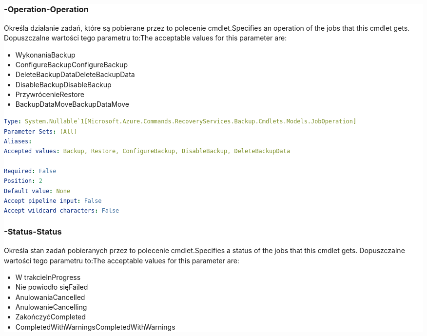 ### <span data-ttu-id="5b6a8-140">-Operation</span><span class="sxs-lookup"><span data-stu-id="5b6a8-140">-Operation</span></span>

<span data-ttu-id="5b6a8-141">Określa działanie zadań, które są pobierane przez to polecenie cmdlet.</span><span class="sxs-lookup"><span data-stu-id="5b6a8-141">Specifies an operation of the jobs that this cmdlet gets.</span></span>
<span data-ttu-id="5b6a8-142">Dopuszczalne wartości tego parametru to:</span><span class="sxs-lookup"><span data-stu-id="5b6a8-142">The acceptable values for this parameter are:</span></span>

- <span data-ttu-id="5b6a8-143">Wykonania</span><span class="sxs-lookup"><span data-stu-id="5b6a8-143">Backup</span></span>
- <span data-ttu-id="5b6a8-144">ConfigureBackup</span><span class="sxs-lookup"><span data-stu-id="5b6a8-144">ConfigureBackup</span></span>
- <span data-ttu-id="5b6a8-145">DeleteBackupData</span><span class="sxs-lookup"><span data-stu-id="5b6a8-145">DeleteBackupData</span></span>
- <span data-ttu-id="5b6a8-146">DisableBackup</span><span class="sxs-lookup"><span data-stu-id="5b6a8-146">DisableBackup</span></span>
- <span data-ttu-id="5b6a8-147">Przywrócenie</span><span class="sxs-lookup"><span data-stu-id="5b6a8-147">Restore</span></span>
- <span data-ttu-id="5b6a8-148">BackupDataMove</span><span class="sxs-lookup"><span data-stu-id="5b6a8-148">BackupDataMove</span></span>

```yaml
Type: System.Nullable`1[Microsoft.Azure.Commands.RecoveryServices.Backup.Cmdlets.Models.JobOperation]
Parameter Sets: (All)
Aliases:
Accepted values: Backup, Restore, ConfigureBackup, DisableBackup, DeleteBackupData

Required: False
Position: 2
Default value: None
Accept pipeline input: False
Accept wildcard characters: False
```

### <span data-ttu-id="5b6a8-149">-Status</span><span class="sxs-lookup"><span data-stu-id="5b6a8-149">-Status</span></span>

<span data-ttu-id="5b6a8-150">Określa stan zadań pobieranych przez to polecenie cmdlet.</span><span class="sxs-lookup"><span data-stu-id="5b6a8-150">Specifies a status of the jobs that this cmdlet gets.</span></span>
<span data-ttu-id="5b6a8-151">Dopuszczalne wartości tego parametru to:</span><span class="sxs-lookup"><span data-stu-id="5b6a8-151">The acceptable values for this parameter are:</span></span>

- <span data-ttu-id="5b6a8-152">W trakcie</span><span class="sxs-lookup"><span data-stu-id="5b6a8-152">InProgress</span></span>
- <span data-ttu-id="5b6a8-153">Nie powiodło się</span><span class="sxs-lookup"><span data-stu-id="5b6a8-153">Failed</span></span>
- <span data-ttu-id="5b6a8-154">Anulowania</span><span class="sxs-lookup"><span data-stu-id="5b6a8-154">Cancelled</span></span>
- <span data-ttu-id="5b6a8-155">Anulowanie</span><span class="sxs-lookup"><span data-stu-id="5b6a8-155">Cancelling</span></span>
- <span data-ttu-id="5b6a8-156">Zakończyć</span><span class="sxs-lookup"><span data-stu-id="5b6a8-156">Completed</span></span>
- <span data-ttu-id="5b6a8-157">CompletedWithWarnings</span><span class="sxs-lookup"><span data-stu-id="5b6a8-157">CompletedWithWarnings</span></span>
